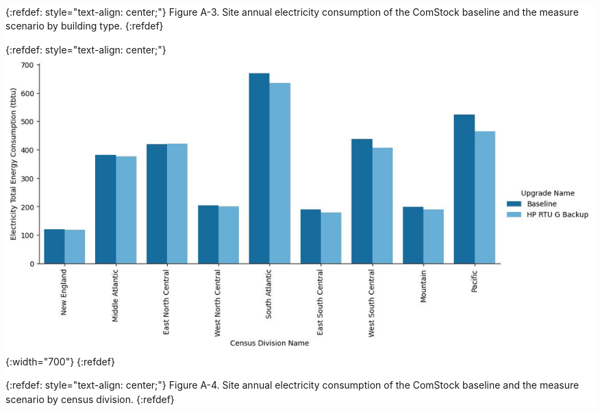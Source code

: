 {:refdef: style="text-align: center;"}
Figure A-3. Site annual electricity consumption of the ComStock baseline and the measure scenario by building type.
{:refdef}

{:refdef: style="text-align: center;"}
![](media/hvac_hp_rtu_original_fuel_backup_image13.jpeg){:width="700"}
{:refdef}

{:refdef: style="text-align: center;"}
Figure A-4. Site annual electricity consumption of the ComStock baseline and the measure scenario by census division.
{:refdef}
